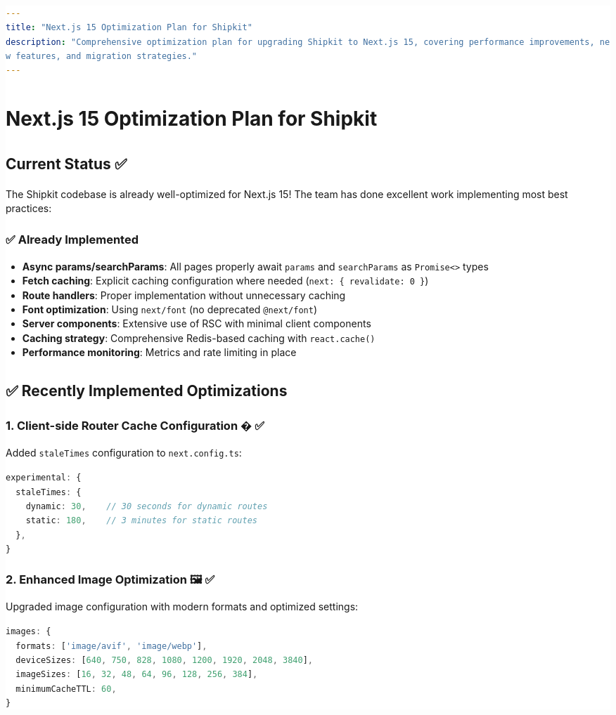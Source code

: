 ```yaml
---
title: "Next.js 15 Optimization Plan for Shipkit"
description: "Comprehensive optimization plan for upgrading Shipkit to Next.js 15, covering performance improvements, new features, and migration strategies."
---
```


# Next.js 15 Optimization Plan for Shipkit

## Current Status ✅

The Shipkit codebase is already well-optimized for Next.js 15! The team has done excellent work implementing most best practices:

### ✅ Already Implemented

- **Async params/searchParams**: All pages properly await `params` and `searchParams` as `Promise<>` types
- **Fetch caching**: Explicit caching configuration where needed (`next: { revalidate: 0 }`)
- **Route handlers**: Proper implementation without unnecessary caching
- **Font optimization**: Using `next/font` (no deprecated `@next/font`)
- **Server components**: Extensive use of RSC with minimal client components
- **Caching strategy**: Comprehensive Redis-based caching with `react.cache()`
- **Performance monitoring**: Metrics and rate limiting in place

## ✅ Recently Implemented Optimizations

### 1. Client-side Router Cache Configuration � ✅

Added `staleTimes` configuration to `next.config.ts`:

```typescript
experimental: {
  staleTimes: {
    dynamic: 30,    // 30 seconds for dynamic routes
    static: 180,    // 3 minutes for static routes
  },
}
```

### 2. Enhanced Image Optimization 🖼️ ✅

Upgraded image configuration with modern formats and optimized settings:

```typescript
images: {
  formats: ['image/avif', 'image/webp'],
  deviceSizes: [640, 750, 828, 1080, 1200, 1920, 2048, 3840],
  imageSizes: [16, 32, 48, 64, 96, 128, 256, 384],
  minimumCacheTTL: 60,
}
```
